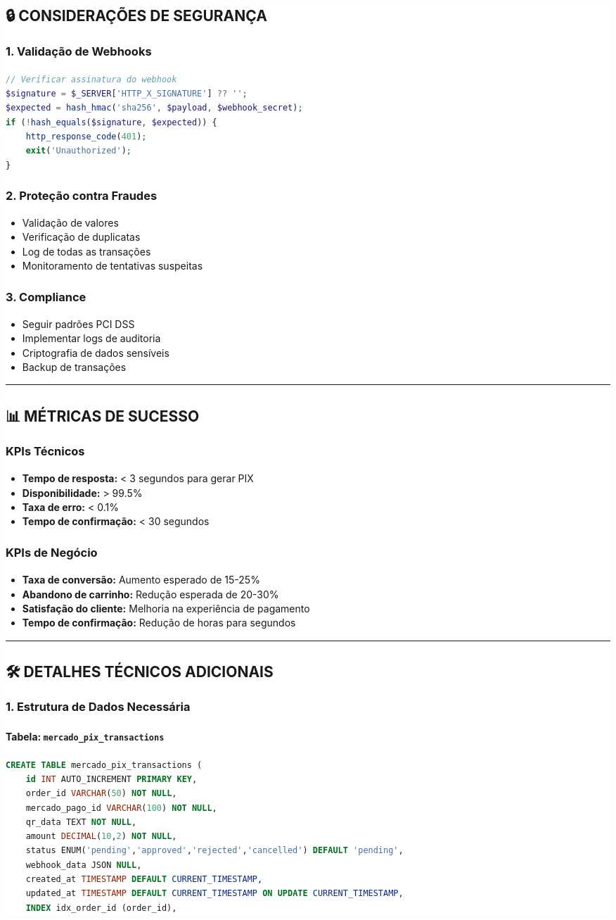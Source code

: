 
## 🔒 CONSIDERAÇÕES DE SEGURANÇA

### 1. Validação de Webhooks
```php
// Verificar assinatura do webhook
$signature = $_SERVER['HTTP_X_SIGNATURE'] ?? '';
$expected = hash_hmac('sha256', $payload, $webhook_secret);
if (!hash_equals($signature, $expected)) {
    http_response_code(401);
    exit('Unauthorized');
}
```

### 2. Proteção contra Fraudes
- Validação de valores
- Verificação de duplicatas
- Log de todas as transações
- Monitoramento de tentativas suspeitas

### 3. Compliance
- Seguir padrões PCI DSS
- Implementar logs de auditoria
- Criptografia de dados sensíveis
- Backup de transações

---

## 📊 MÉTRICAS DE SUCESSO

### KPIs Técnicos
- **Tempo de resposta:** < 3 segundos para gerar PIX
- **Disponibilidade:** > 99.5%
- **Taxa de erro:** < 0.1%
- **Tempo de confirmação:** < 30 segundos

### KPIs de Negócio
- **Taxa de conversão:** Aumento esperado de 15-25%
- **Abandono de carrinho:** Redução esperada de 20-30%
- **Satisfação do cliente:** Melhoria na experiência de pagamento
- **Tempo de confirmação:** Redução de horas para segundos

---

## 🛠️ DETALHES TÉCNICOS ADICIONAIS

### 1. Estrutura de Dados Necessária

#### Tabela: `mercado_pix_transactions`
```sql
CREATE TABLE mercado_pix_transactions (
    id INT AUTO_INCREMENT PRIMARY KEY,
    order_id VARCHAR(50) NOT NULL,
    mercado_pago_id VARCHAR(100) NOT NULL,
    qr_data TEXT NOT NULL,
    amount DECIMAL(10,2) NOT NULL,
    status ENUM('pending','approved','rejected','cancelled') DEFAULT 'pending',
    webhook_data JSON NULL,
    created_at TIMESTAMP DEFAULT CURRENT_TIMESTAMP,
    updated_at TIMESTAMP DEFAULT CURRENT_TIMESTAMP ON UPDATE CURRENT_TIMESTAMP,
    INDEX idx_order_id (order_id),
```